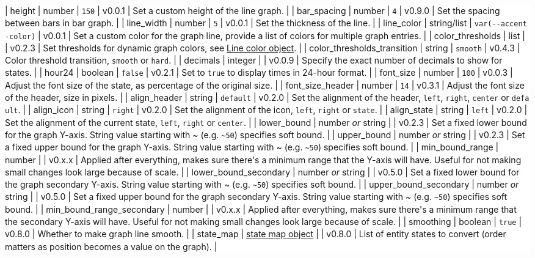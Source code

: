 | height                      |                 number                  |         `150`         | v0.0.1  | Set a custom height of the line graph.                                                                                                                             |
| bar_spacing                 |                 number                  |          `4`          | v0.9.0  | Set the spacing between bars in bar graph.                                                                                                                         |
| line_width                  |                 number                  |          `5`          | v0.0.1  | Set the thickness of the line.                                                                                                                                     |
| line_color                  |               string/list               | `var(--accent-color)` | v0.0.1  | Set a custom color for the graph line, provide a list of colors for multiple graph entries.                                                                        |
| color_thresholds            |                  list                   |                       | v0.2.3  | Set thresholds for dynamic graph colors, see [Line color object](#line-color-object).                                                                              |
| color_thresholds_transition |                 string                  |       `smooth`        | v0.4.3  | Color threshold transition, `smooth` or `hard`.                                                                                                                    |
| decimals                    |                 integer                 |                       | v0.0.9  | Specify the exact number of decimals to show for states.                                                                                                           |
| hour24                      |                 boolean                 |        `false`        | v0.2.1  | Set to `true` to display times in 24-hour format.                                                                                                                  |
| font_size                   |                 number                  |         `100`         | v0.0.3  | Adjust the font size of the state, as percentage of the original size.                                                                                             |
| font_size_header            |                 number                  |         `14`          | v0.3.1  | Adjust the font size of the header, size in pixels.                                                                                                                |
| align_header                |                 string                  |       `default`       | v0.2.0  | Set the alignment of the header, `left`, `right`, `center` or `default`.                                                                                           |
| align_icon                  |                 string                  |        `right`        | v0.2.0  | Set the alignment of the icon, `left`, `right` or `state`.                                                                                                         |
| align_state                 |                 string                  |        `left`         | v0.2.0  | Set the alignment of the current state, `left`, `right` or `center`.                                                                                               |
| lower_bound                 |           number _or_ string            |                       | v0.2.3  | Set a fixed lower bound for the graph Y-axis. String value starting with ~ (e.g. `~50`) specifies soft bound.                                                      |
| upper_bound                 |           number _or_ string            |                       | v0.2.3  | Set a fixed upper bound for the graph Y-axis. String value starting with ~ (e.g. `~50`) specifies soft bound.                                                      |
| min_bound_range             |                 number                  |                       | v0.x.x  | Applied after everything, makes sure there's a minimum range that the Y-axis will have. Useful for not making small changes look large because of scale.           |
| lower_bound_secondary       |           number _or_ string            |                       | v0.5.0  | Set a fixed lower bound for the graph secondary Y-axis. String value starting with ~ (e.g. `~50`) specifies soft bound.                                            |
| upper_bound_secondary       |           number _or_ string            |                       | v0.5.0  | Set a fixed upper bound for the graph secondary Y-axis. String value starting with ~ (e.g. `~50`) specifies soft bound.                                            |
| min_bound_range_secondary   |                 number                  |                       | v0.x.x  | Applied after everything, makes sure there's a minimum range that the secondary Y-axis will have. Useful for not making small changes look large because of scale. |
| smoothing                   |                 boolean                 |        `true`         | v0.8.0  | Whether to make graph line smooth.                                                                                                                                 |
| state_map                   |  [state map object](#state-map-object)  |                       | v0.8.0  | List of entity states to convert (order matters as position becomes a value on the graph).                                                                         |